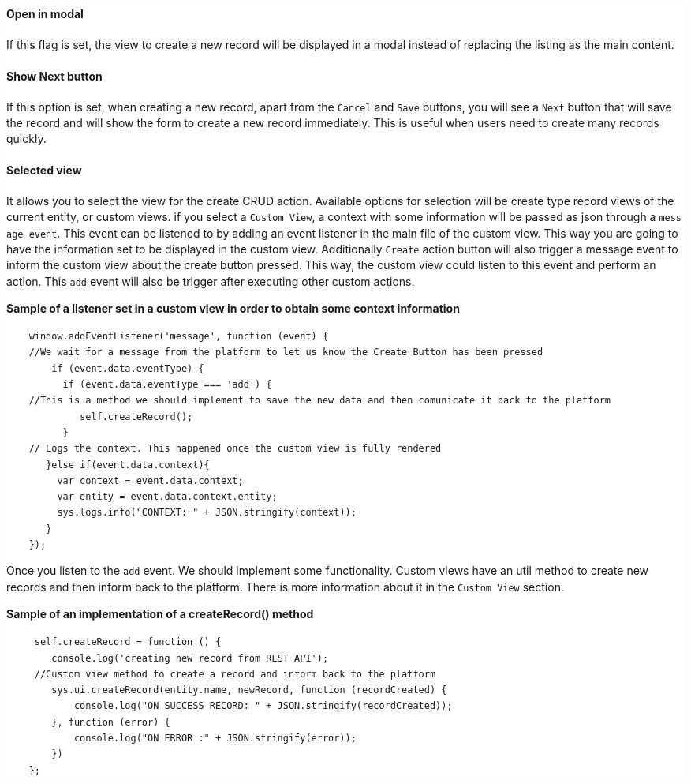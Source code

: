 #### Open in modal

If this flag is set, the view to create a new record will be displayed in a modal instead of replacing the
listing as the main content.

#### Show Next button

If this option is set, when creating a new record, apart from the `Cancel` and `Save` buttons, you will see
a `Next` button that will save the record and will show the form to create a new record immediately. This is
useful when users need to create many records quickly.

#### Selected view
It allows you to select the view for the create CRUD action. Available options for selection will be create type record views of the current entity, or custom views. if you select a `Custom View`, a context with some information will be passed as json through a `message event`. This event can be listened to by adding an event listener in the main file of the custom view. This way you are going to have the information set to be displayed in the custom view. Additionally `Create` action button will also trigger a message event to inform the custom view about the create button pressed. This way, the custom view could listen to this event and perform an action. This `add` event will also be trigger after executing other custom actions. 

**Sample of a listener set in a custom view in order to obtain some context information**

```
    window.addEventListener('message', function (event) {
    //We wait for a message from the platform to let us know the Create Button has been pressed
        if (event.data.eventType) {
          if (event.data.eventType === 'add') {
    //This is a method we should implement to save the new data and then comunicate it back to the platform
             self.createRecord();
          }
    // Logs the context. This happened once the custom view is fully rendered
       }else if(event.data.context){
         var context = event.data.context;
         var entity = event.data.context.entity;
         sys.logs.info("CONTEXT: " + JSON.stringify(context));
       }
    });
```

Once you listen to the `add` event. We should implement some functionality. Custom views have an util method to create new records and then inform back to the platform. There is more information about it in the `Custom View` section.

**Sample of an implementation of a createRecord() method**

```
     self.createRecord = function () {
        console.log('creating new record from REST API');
     //Custom view method to create a record and inform back to the platform
        sys.ui.createRecord(entity.name, newRecord, function (recordCreated) {
            console.log("ON SUCCESS RECORD: " + JSON.stringify(recordCreated));
        }, function (error) {
            console.log("ON ERROR :" + JSON.stringify(error));
        })
    };
```
